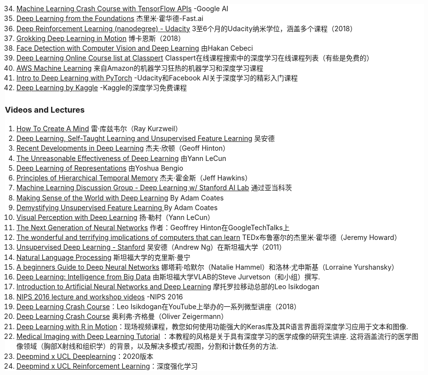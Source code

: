 34. [Machine Learning Crash Course with TensorFlow APIs](https://developers.google.com/machine-learning/crash-course/) -Google AI
35. [Deep Learning from the Foundations](https://course.fast.ai/part2) 杰里米·霍华德-Fast.ai
36. [Deep Reinforcement Learning (nanodegree) - Udacity](https://www.udacity.com/course/deep-reinforcement-learning-nanodegree--nd893) 3至6个月的Udacity纳米学位，涵盖多个课程（2018）
37. [Grokking Deep Learning in Motion](https://www.manning.com/livevideo/grokking-deep-learning-in-motion) 博卡恩斯（2018）
38. [Face Detection with Computer Vision and Deep Learning](https://www.udemy.com/share/1000gAA0QdcV9aQng=/) 由Hakan Cebeci
39. [Deep Learning Online Course list at Classpert](https://classpert.com/deep-learning) Classpert在线课程搜索中的深度学习在线课程列表（有些是免费的）
40. [AWS Machine Learning](https://aws.training/machinelearning) 来自Amazon的机器学习狂热的机器学习和深度学习课程
41. [Intro to Deep Learning with PyTorch](https://www.udacity.com/course/deep-learning-pytorch--ud188) -Udacity和Facebook AI关于深度学习的精彩入门课程
42. [Deep Learning by Kaggle](https://www.kaggle.com/learn/deep-learning) -Kaggle的深度学习免费课程

### Videos and Lectures

1.  [How To Create A Mind](https://www.youtube.com/watch?v=RIkxVci-R4k) 雷·库兹韦尔（Ray Kurzweil）
2.  [Deep Learning, Self-Taught Learning and Unsupervised Feature Learning](https://www.youtube.com/watch?v=n1ViNeWhC24) 吴安德
3.  [Recent Developments in Deep Learning](https://www.youtube.com/watch?v=vShMxxqtDDs&amp;index=3&amp;list=PL78U8qQHXgrhP9aZraxTT5-X1RccTcUYT) 杰夫·欣顿（Geoff Hinton）
4.  [The Unreasonable Effectiveness of Deep Learning](https://www.youtube.com/watch?v=sc-KbuZqGkI) 由Yann LeCun
5.  [Deep Learning of Representations](https://www.youtube.com/watch?v=4xsVFLnHC_0) 由Yoshua Bengio
6.  [Principles of Hierarchical Temporal Memory](https://www.youtube.com/watch?v=6ufPpZDmPKA) 杰夫·霍金斯（Jeff Hawkins）
7.  [Machine Learning Discussion Group - Deep Learning w/ Stanford AI Lab](https://www.youtube.com/watch?v=2QJi0ArLq7s&amp;list=PL78U8qQHXgrhP9aZraxTT5-X1RccTcUYT) 通过亚当科茨
8.  [Making Sense of the World with Deep Learning](http://vimeo.com/80821560) By Adam Coates
9.  [Demystifying Unsupervised Feature Learning ](https://www.youtube.com/watch?v=wZfVBwOO0-k) By Adam Coates
10.  [Visual Perception with Deep Learning](https://www.youtube.com/watch?v=3boKlkPBckA) 扬·勒村（Yann LeCun）
11.  [The Next Generation of Neural Networks](https://www.youtube.com/watch?v=AyzOUbkUf3M) 作者：Geoffrey Hinton在GoogleTechTalks上
12.  [The wonderful and terrifying implications of computers that can learn](http://www.ted.com/talks/jeremy_howard_the_wonderful_and_terrifying_implications_of_computers_that_can_learn) TEDx布鲁塞尔的杰里米·霍华德（Jeremy Howard）
13.  [Unsupervised Deep Learning - Stanford](http://web.stanford.edu/class/cs294a/handouts.html) 吴安德（Andrew Ng）在斯坦福大学（2011）
14.  [Natural Language Processing](http://web.stanford.edu/class/cs224n/handouts/) 斯坦福大学的克里斯·曼宁
15.  [A beginners Guide to Deep Neural Networks](http://googleresearch.blogspot.com/2015/09/a-beginners-guide-to-deep-neural.html) 娜塔莉·哈默尔（Natalie Hammel）和洛林·尤申斯基（Lorraine Yurshansky）
16.  [Deep Learning: Intelligence from Big Data](https://www.youtube.com/watch?v=czLI3oLDe8M) 由斯坦福大学VLAB的Steve Jurvetson（和小组）撰写.
17. [Introduction to Artificial Neural Networks and Deep Learning](https://www.youtube.com/watch?v=FoO8qDB8gUU) 摩托罗拉移动总部的Leo Isikdogan
18. [NIPS 2016 lecture and workshop videos](https://nips.cc/Conferences/2016/Schedule) -NIPS 2016
19. [Deep Learning Crash Course](https://www.youtube.com/watch?v=oS5fz_mHVz0&list=PLWKotBjTDoLj3rXBL-nEIPRN9V3a9Cx07)：Leo Isikdogan在YouTube上举办的一系列微型讲座（2018）
20. [Deep Learning Crash Course](https://www.manning.com/livevideo/deep-learning-crash-course) 奥利弗·齐格曼（Oliver Zeigermann）
21. [Deep Learning with R in Motion](https://www.manning.com/livevideo/deep-learning-with-r-in-motion)：现场视频课程，教您如何使用功能强大的Keras库及其R语言界面将深度学习应用于文本和图像.
22. [Medical Imaging with Deep Learning Tutorial](https://www.youtube.com/playlist?list=PLheiZMDg_8ufxEx9cNVcOYXsT3BppJP4b) ：本教程的风格是关于具有深度学习的医学成像的研究生讲座. 这将涵盖流行的医学图像领域（胸部X射线和组织学）的背景，以及解决多模式/视图，分割和计数任务的方法.
23. [Deepmind x UCL Deeplearning](https://www.youtube.com/playlist?list=PLqYmG7hTraZCDxZ44o4p3N5Anz3lLRVZF)：2020版本 
24. [Deepmind x UCL Reinforcement Learning](https://www.youtube.com/playlist?list=PLqYmG7hTraZBKeNJ-JE_eyJHZ7XgBoAyb)：深度强化学习